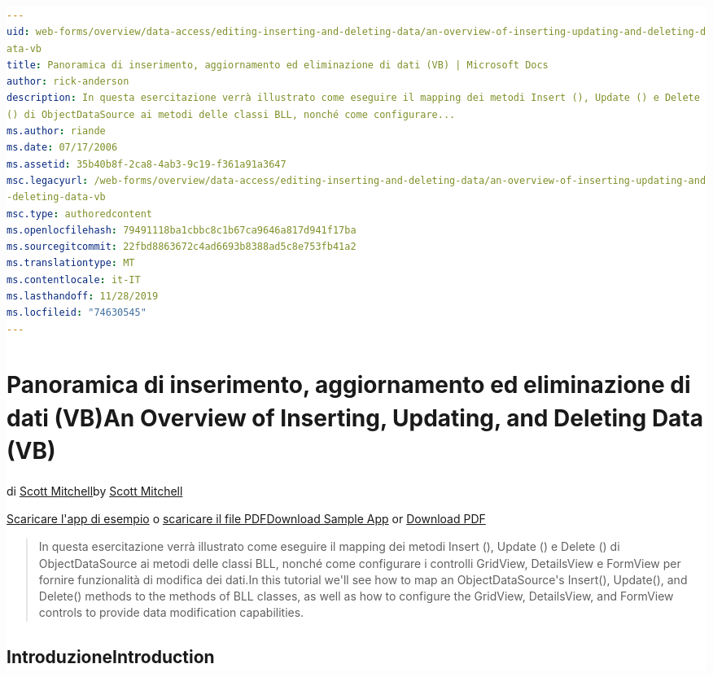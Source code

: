 ```yaml
---
uid: web-forms/overview/data-access/editing-inserting-and-deleting-data/an-overview-of-inserting-updating-and-deleting-data-vb
title: Panoramica di inserimento, aggiornamento ed eliminazione di dati (VB) | Microsoft Docs
author: rick-anderson
description: In questa esercitazione verrà illustrato come eseguire il mapping dei metodi Insert (), Update () e Delete () di ObjectDataSource ai metodi delle classi BLL, nonché come configurare...
ms.author: riande
ms.date: 07/17/2006
ms.assetid: 35b40b8f-2ca8-4ab3-9c19-f361a91a3647
msc.legacyurl: /web-forms/overview/data-access/editing-inserting-and-deleting-data/an-overview-of-inserting-updating-and-deleting-data-vb
msc.type: authoredcontent
ms.openlocfilehash: 79491118ba1cbbc8c1b67ca9646a817d941f17ba
ms.sourcegitcommit: 22fbd8863672c4ad6693b8388ad5c8e753fb41a2
ms.translationtype: MT
ms.contentlocale: it-IT
ms.lasthandoff: 11/28/2019
ms.locfileid: "74630545"
---
```

# <a name="an-overview-of-inserting-updating-and-deleting-data-vb"></a><span data-ttu-id="99413-103">Panoramica di inserimento, aggiornamento ed eliminazione di dati (VB)</span><span class="sxs-lookup"><span data-stu-id="99413-103">An Overview of Inserting, Updating, and Deleting Data (VB)</span></span>

<span data-ttu-id="99413-104">di [Scott Mitchell](https://twitter.com/ScottOnWriting)</span><span class="sxs-lookup"><span data-stu-id="99413-104">by [Scott Mitchell](https://twitter.com/ScottOnWriting)</span></span>

<span data-ttu-id="99413-105">[Scaricare l'app di esempio](https://download.microsoft.com/download/9/c/1/9c1d03ee-29ba-4d58-aa1a-f201dcc822ea/ASPNET_Data_Tutorial_16_VB.exe) o [scaricare il file PDF](an-overview-of-inserting-updating-and-deleting-data-vb/_static/datatutorial16vb1.pdf)</span><span class="sxs-lookup"><span data-stu-id="99413-105">[Download Sample App](https://download.microsoft.com/download/9/c/1/9c1d03ee-29ba-4d58-aa1a-f201dcc822ea/ASPNET_Data_Tutorial_16_VB.exe) or [Download PDF](an-overview-of-inserting-updating-and-deleting-data-vb/_static/datatutorial16vb1.pdf)</span></span>

> <span data-ttu-id="99413-106">In questa esercitazione verrà illustrato come eseguire il mapping dei metodi Insert (), Update () e Delete () di ObjectDataSource ai metodi delle classi BLL, nonché come configurare i controlli GridView, DetailsView e FormView per fornire funzionalità di modifica dei dati.</span><span class="sxs-lookup"><span data-stu-id="99413-106">In this tutorial we'll see how to map an ObjectDataSource's Insert(), Update(), and Delete() methods to the methods of BLL classes, as well as how to configure the GridView, DetailsView, and FormView controls to provide data modification capabilities.</span></span>

## <a name="introduction"></a><span data-ttu-id="99413-107">Introduzione</span><span class="sxs-lookup"><span data-stu-id="99413-107">Introduction</span></span>

